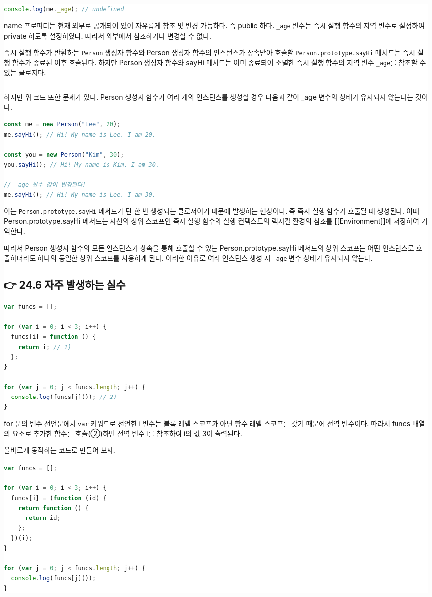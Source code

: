 ```javascript
console.log(me._age); // undefined
```

name 프로퍼티는 현재 외부로 공개되어 있어 자유롭게 참조 및 변경 가능하다. 즉 public 하다.
`_age` 변수는 즉시 실행 함수의 지역 변수로 설정하여 private 하도록 설정하였다. 따라서 외부에서 참조하거나 변경할 수 없다.

즉시 실행 함수가 반환하는 `Person` 생성자 함수와 Person 생성자 함수의 인스턴스가 상속받아 호출할 `Person.prototype.sayHi` 메서드는 즉시 실행 함수가 종료된 이후 호출된다. 하지만 Person 생성자 함수와 sayHi 메서드는 이미 종료되어 소멸한 즉시 실행 함수의 지역 변수 `_age`를 참조할 수 있는 클로저다.

---

하지만 위 코드 또한 문제가 있다. Person 생성자 함수가 여러 개의 인스턴스를 생성할 경우 다음과 같이 \_age 변수의 상태가 유지되지 않는다는 것이다.

```javascript
const me = new Person("Lee", 20);
me.sayHi(); // Hi! My name is Lee. I am 20.

const you = new Person("Kim", 30);
you.sayHi(); // Hi! My name is Kim. I am 30.

// _age 변수 값이 변경된다!
me.sayHi(); // Hi! My name is Lee. I am 30.
```

이는 `Person.prototype.sayHi` 메서드가 단 한 번 생성되는 클로저이기 때문에 발생하는 현상이다. 즉 즉시 실행 함수가 호출될 때 생성된다. 이때 Person.prototype.sayHi 메서드는 자신의 상위 스코프인 즉시 실행 함수의 실행 컨텍스트의 렉시컬 환경의 참조를 [[Environment]]에 저장하여 기억한다.

따라서 Person 생성자 함수의 모든 인스턴스가 상속을 통해 호출할 수 있는 Person.prototype.sayHi 메서드의 상위 스코프는 어떤 인스턴스로 호출하더라도 하나의 동일한 상위 스코프를 사용하게 된다. 이러한 이유로 여러 인스턴스 생성 시 `_age` 변수 상태가 유지되지 않는다.

## 👉 24.6 자주 발생하는 실수

```javascript
var funcs = [];

for (var i = 0; i < 3; i++) {
  funcs[i] = function () {
    return i; // 1)
  };
}

for (var j = 0; j < funcs.length; j++) {
  console.log(funcs[j]()); // 2)
}
```

for 문의 변수 선언문에서 `var` 키워드로 선언한 i 변수는 블록 레벨 스코프가 아닌 함수 레벨 스코프를 갖기 때문에 전역 변수이다. 따라서 funcs 배열의 요소로 추가한 함수를 호출(②)하면 전역 변수 i를 참조하여 i의 값 3이 출력된다.

올바르게 동작하는 코드로 만들어 보자.

```javascript
var funcs = [];

for (var i = 0; i < 3; i++) {
  funcs[i] = (function (id) {
    return function () {
      return id;
    };
  })(i);
}

for (var j = 0; j < funcs.length; j++) {
  console.log(funcs[j]());
}
```
